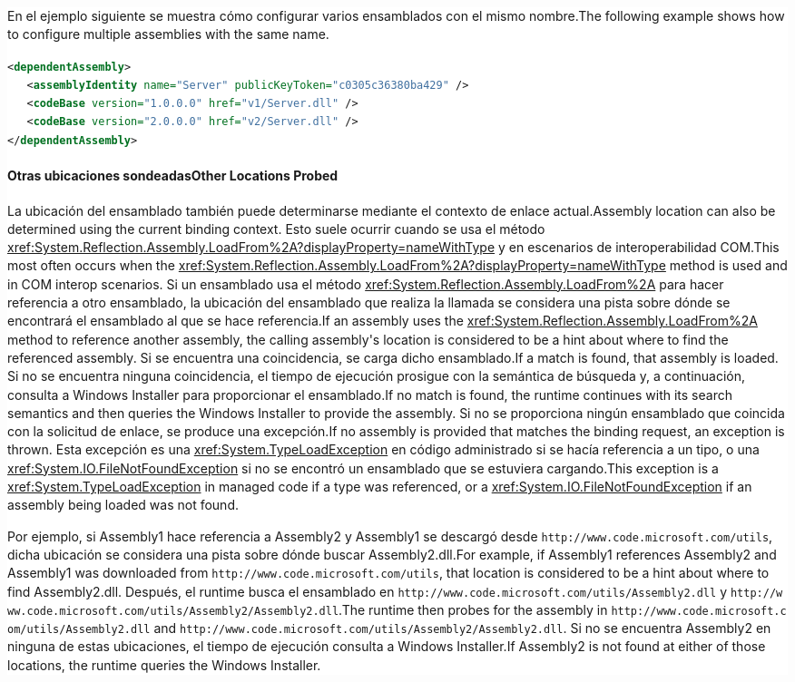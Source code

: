 <span data-ttu-id="90168-264">En el ejemplo siguiente se muestra cómo configurar varios ensamblados con el mismo nombre.</span><span class="sxs-lookup"><span data-stu-id="90168-264">The following example shows how to configure multiple assemblies with the same name.</span></span>

```xml
<dependentAssembly>
   <assemblyIdentity name="Server" publicKeyToken="c0305c36380ba429" />
   <codeBase version="1.0.0.0" href="v1/Server.dll" />
   <codeBase version="2.0.0.0" href="v2/Server.dll" />
</dependentAssembly>
```

#### <a name="other-locations-probed"></a><span data-ttu-id="90168-265">Otras ubicaciones sondeadas</span><span class="sxs-lookup"><span data-stu-id="90168-265">Other Locations Probed</span></span>

<span data-ttu-id="90168-266">La ubicación del ensamblado también puede determinarse mediante el contexto de enlace actual.</span><span class="sxs-lookup"><span data-stu-id="90168-266">Assembly location can also be determined using the current binding context.</span></span> <span data-ttu-id="90168-267">Esto suele ocurrir cuando se usa el método <xref:System.Reflection.Assembly.LoadFrom%2A?displayProperty=nameWithType> y en escenarios de interoperabilidad COM.</span><span class="sxs-lookup"><span data-stu-id="90168-267">This most often occurs when the <xref:System.Reflection.Assembly.LoadFrom%2A?displayProperty=nameWithType> method is used and in COM interop scenarios.</span></span> <span data-ttu-id="90168-268">Si un ensamblado usa el método <xref:System.Reflection.Assembly.LoadFrom%2A> para hacer referencia a otro ensamblado, la ubicación del ensamblado que realiza la llamada se considera una pista sobre dónde se encontrará el ensamblado al que se hace referencia.</span><span class="sxs-lookup"><span data-stu-id="90168-268">If an assembly uses the <xref:System.Reflection.Assembly.LoadFrom%2A> method to reference another assembly, the calling assembly's location is considered to be a hint about where to find the referenced assembly.</span></span> <span data-ttu-id="90168-269">Si se encuentra una coincidencia, se carga dicho ensamblado.</span><span class="sxs-lookup"><span data-stu-id="90168-269">If a match is found, that assembly is loaded.</span></span> <span data-ttu-id="90168-270">Si no se encuentra ninguna coincidencia, el tiempo de ejecución prosigue con la semántica de búsqueda y, a continuación, consulta a Windows Installer para proporcionar el ensamblado.</span><span class="sxs-lookup"><span data-stu-id="90168-270">If no match is found, the runtime continues with its search semantics and then queries the Windows Installer to provide the assembly.</span></span> <span data-ttu-id="90168-271">Si no se proporciona ningún ensamblado que coincida con la solicitud de enlace, se produce una excepción.</span><span class="sxs-lookup"><span data-stu-id="90168-271">If no assembly is provided that matches the binding request, an exception is thrown.</span></span> <span data-ttu-id="90168-272">Esta excepción es una <xref:System.TypeLoadException> en código administrado si se hacía referencia a un tipo, o una <xref:System.IO.FileNotFoundException> si no se encontró un ensamblado que se estuviera cargando.</span><span class="sxs-lookup"><span data-stu-id="90168-272">This exception is a <xref:System.TypeLoadException> in managed code if a type was referenced, or a <xref:System.IO.FileNotFoundException> if an assembly being loaded was not found.</span></span>

<span data-ttu-id="90168-273">Por ejemplo, si Assembly1 hace referencia a Assembly2 y Assembly1 se descargó desde `http://www.code.microsoft.com/utils`, dicha ubicación se considera una pista sobre dónde buscar Assembly2.dll.</span><span class="sxs-lookup"><span data-stu-id="90168-273">For example, if Assembly1 references Assembly2 and Assembly1 was downloaded from `http://www.code.microsoft.com/utils`, that location is considered to be a hint about where to find Assembly2.dll.</span></span> <span data-ttu-id="90168-274">Después, el runtime busca el ensamblado en `http://www.code.microsoft.com/utils/Assembly2.dll` y `http://www.code.microsoft.com/utils/Assembly2/Assembly2.dll`.</span><span class="sxs-lookup"><span data-stu-id="90168-274">The runtime then probes for the assembly in `http://www.code.microsoft.com/utils/Assembly2.dll` and `http://www.code.microsoft.com/utils/Assembly2/Assembly2.dll`.</span></span> <span data-ttu-id="90168-275">Si no se encuentra Assembly2 en ninguna de estas ubicaciones, el tiempo de ejecución consulta a Windows Installer.</span><span class="sxs-lookup"><span data-stu-id="90168-275">If Assembly2 is not found at either of those locations, the runtime queries the Windows Installer.</span></span>
